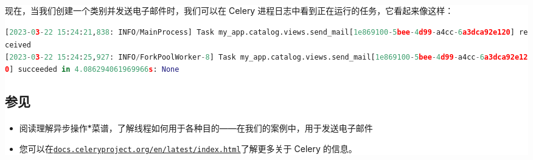 现在，当我们创建一个类别并发送电子邮件时，我们可以在 Celery 进程日志中看到正在运行的任务，它看起来像这样：

```py
[2023-03-22 15:24:21,838: INFO/MainProcess] Task my_app.catalog.views.send_mail[1e869100-5bee-4d99-a4cc-6a3dca92e120] received
[2023-03-22 15:24:25,927: INFO/ForkPoolWorker-8] Task my_app.catalog.views.send_mail[1e869100-5bee-4d99-a4cc-6a3dca92e120] succeeded in 4.086294061969966s: None
```

## 参见

+   阅读理解异步操作*菜谱，了解线程如何用于各种目的——在我们的案例中，用于发送电子邮件

+   您可以在[`docs.celeryproject.org/en/latest/index.html`](http://docs.celeryproject.org/en/latest/index.html)了解更多关于 Celery 的信息。
